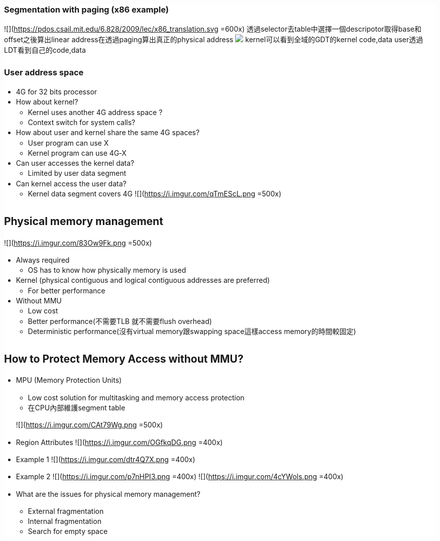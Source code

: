 ### Segmentation with paging (x86 example)
![](https://pdos.csail.mit.edu/6.828/2009/lec/x86_translation.svg =600x)
透過selector去table中選擇一個descripotor取得base和offset之後算出linear address在透過paging算出真正的physical address
![](https://i.imgur.com/oJIPA4W.png)
kernel可以看到全域的GDT的kernel code,data user透過LDT看到自己的code,data

### User address space
- 4G for 32 bits processor
- How about kernel?
    - Kernel uses another 4G address space ?
    - Context switch for system calls?
- How about user and kernel share the same 4G spaces?
    - User program can use X
    - Kernel program can use 4G‐X
- Can user accesses the kernel data?
    - Limited by user data segment
- Can kernel access the user data?
    - Kernel data segment covers 4G
![](https://i.imgur.com/qTmEScL.png =500x)

## Physical memory management
![](https://i.imgur.com/83Ow9Fk.png =500x)
- Always required
    - OS has to know how physically memory is used
- Kernel (physical contiguous and logical contiguous addresses are preferred)
    - For better performance
- Without MMU
    - Low cost
    - Better performance(不需要TLB 就不需要flush overhead)
    - Deterministic performance(沒有virtual memory跟swapping space這樣access memory的時間較固定)


## How to Protect Memory Access without MMU?
- MPU (Memory Protection Units)
    - Low cost solution for multitasking and memory access protection
    - 在CPU內部維護segment table

    ![](https://i.imgur.com/CAt79Wg.png =500x)


- Region Attributes
    ![](https://i.imgur.com/OGfkqDG.png =400x)
- Example 1
    ![](https://i.imgur.com/dtr4Q7X.png =400x)
- Example 2
    ![](https://i.imgur.com/p7nHPI3.png =400x)
    ![](https://i.imgur.com/4cYWols.png =400x)
- What are the issues for physical memory management?
    - External fragmentation
    - Internal fragmentation
    - Search for empty space
